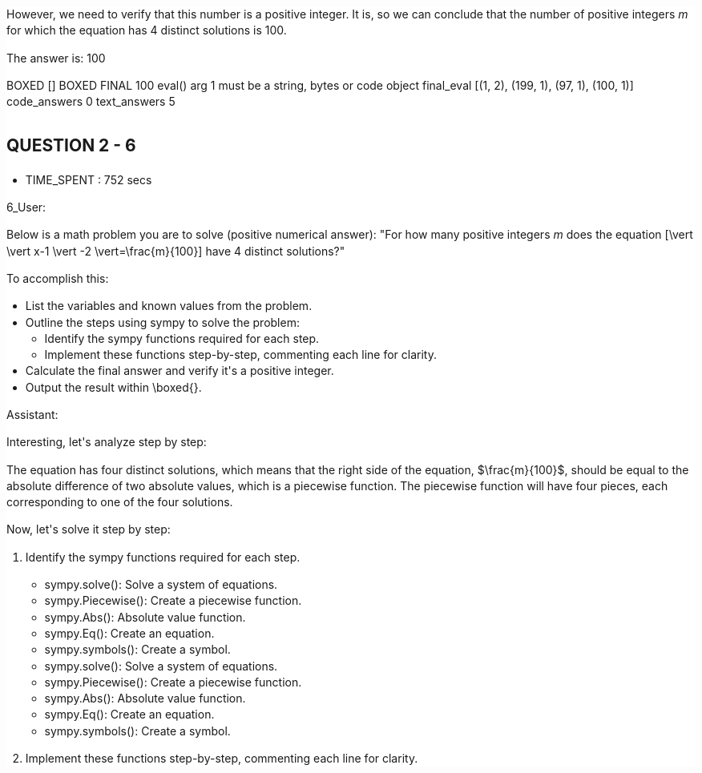 However, we need to verify that this number is a positive integer. It is, so we can conclude that the number of positive integers $m$ for which the equation has 4 distinct solutions is 100.

The answer is: $100$

BOXED []
BOXED FINAL 100
eval() arg 1 must be a string, bytes or code object final_eval
[(1, 2), (199, 1), (97, 1), (100, 1)]
code_answers 0 text_answers 5



## QUESTION 2 - 6 
- TIME_SPENT : 752 secs

6_User:

Below is a math problem you are to solve (positive numerical answer):
"For how many positive integers $m$ does the equation \[\vert \vert x-1 \vert -2 \vert=\frac{m}{100}\] have $4$ distinct solutions?"

To accomplish this:
- List the variables and known values from the problem.
- Outline the steps using sympy to solve the problem:
  * Identify the sympy functions required for each step.
  * Implement these functions step-by-step, commenting each line for clarity.
- Calculate the final answer and verify it's a positive integer.
- Output the result within \boxed{}.

Assistant:

Interesting, let's analyze step by step:



The equation has four distinct solutions, which means that the right side of the equation, $\frac{m}{100}$, should be equal to the absolute difference of two absolute values, which is a piecewise function. The piecewise function will have four pieces, each corresponding to one of the four solutions.

Now, let's solve it step by step:

1. Identify the sympy functions required for each step.

   - sympy.solve(): Solve a system of equations.
   - sympy.Piecewise(): Create a piecewise function.
   - sympy.Abs(): Absolute value function.
   - sympy.Eq(): Create an equation.
   - sympy.symbols(): Create a symbol.
   - sympy.solve(): Solve a system of equations.
   - sympy.Piecewise(): Create a piecewise function.
   - sympy.Abs(): Absolute value function.
   - sympy.Eq(): Create an equation.
   - sympy.symbols(): Create a symbol.

2. Implement these functions step-by-step, commenting each line for clarity.
